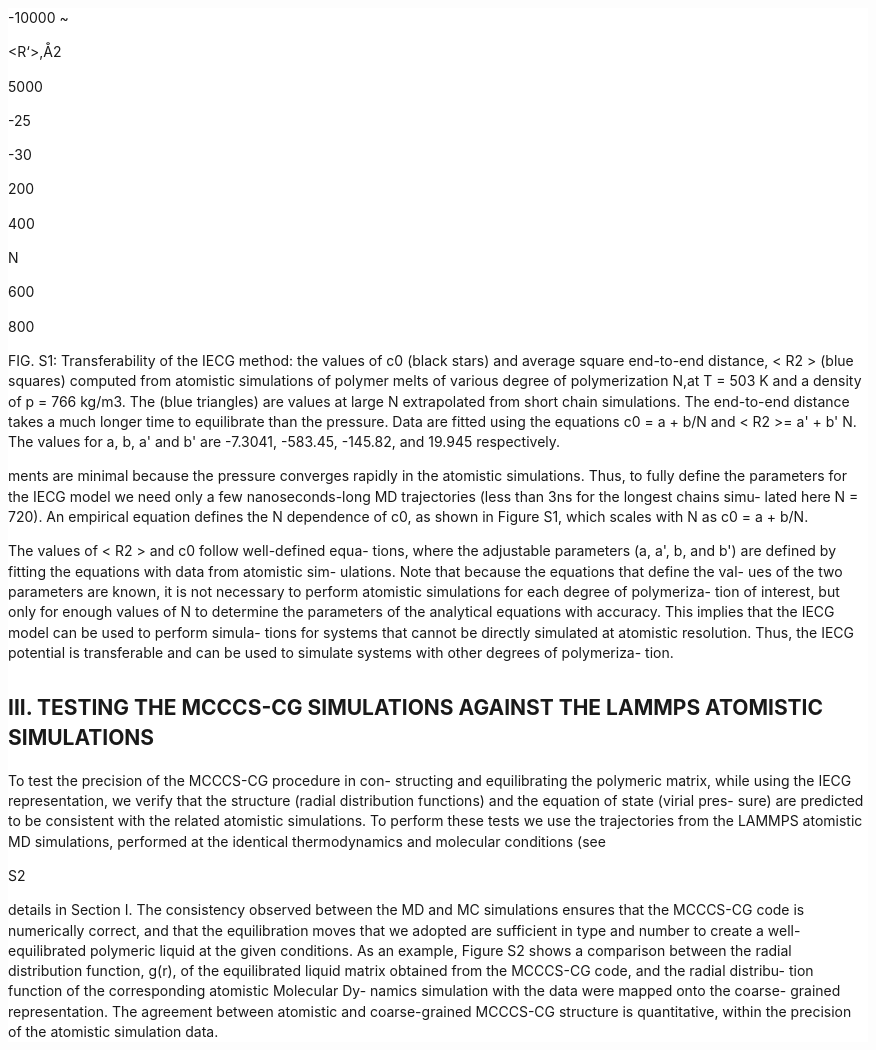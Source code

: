 -10000 ~

<R‘>,Å2

5000

-25

-30

200

400

N

600

800

FIG. S1: Transferability of the IECG method: the values of c0 (black stars) and average square end-to-end distance, < R2 > (blue squares) computed from atomistic simulations of polymer melts of various degree of polymerization N,at T = 503 K and a density of p = 766 kg/m3. The (blue triangles) are values at large N extrapolated from short chain simulations. The end-to-end distance takes a much longer time to equilibrate than the pressure. Data are fitted using the equations c0 = a + b/N and < R2 >= a' + b' N. The values for a, b, a' and b' are -7.3041, -583.45, -145.82, and 19.945 respectively.

ments are minimal because the pressure converges rapidly in the atomistic simulations. Thus, to fully define the parameters for the IECG model we need only a few nanoseconds-long MD trajectories (less than 3ns for the longest chains simu- lated here N = 720). An empirical equation defines the N dependence of c0, as shown in Figure S1, which scales with N as c0 = a + b/N.

The values of < R2 > and c0 follow well-defined equa- tions, where the adjustable parameters (a, a', b, and b') are defined by fitting the equations with data from atomistic sim- ulations. Note that because the equations that define the val- ues of the two parameters are known, it is not necessary to perform atomistic simulations for each degree of polymeriza- tion of interest, but only for enough values of N to determine the parameters of the analytical equations with accuracy. This implies that the IECG model can be used to perform simula- tions for systems that cannot be directly simulated at atomistic resolution. Thus, the IECG potential is transferable and can be used to simulate systems with other degrees of polymeriza- tion.

## III. TESTING THE MCCCS-CG SIMULATIONS AGAINST THE LAMMPS ATOMISTIC SIMULATIONS



To test the precision of the MCCCS-CG procedure in con- structing and equilibrating the polymeric matrix, while using the IECG representation, we verify that the structure (radial distribution functions) and the equation of state (virial pres- sure) are predicted to be consistent with the related atomistic simulations. To perform these tests we use the trajectories from the LAMMPS atomistic MD simulations, performed at the identical thermodynamics and molecular conditions (see

S2

details in Section I. The consistency observed between the MD and MC simulations ensures that the MCCCS-CG code is numerically correct, and that the equilibration moves that we adopted are sufficient in type and number to create a well- equilibrated polymeric liquid at the given conditions. As an example, Figure S2 shows a comparison between the radial distribution function, g(r), of the equilibrated liquid matrix obtained from the MCCCS-CG code, and the radial distribu- tion function of the corresponding atomistic Molecular Dy- namics simulation with the data were mapped onto the coarse- grained representation. The agreement between atomistic and coarse-grained MCCCS-CG structure is quantitative, within the precision of the atomistic simulation data.
